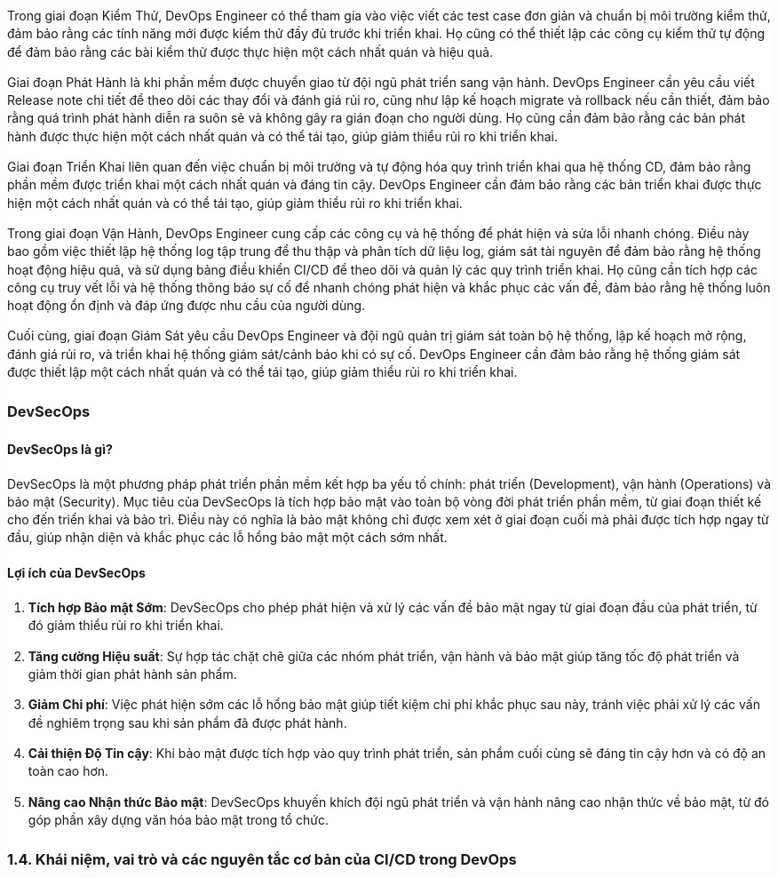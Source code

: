 Trong giai đoạn Kiểm Thử, DevOps Engineer có thể tham gia vào việc viết các test case đơn giản và chuẩn bị môi trường kiểm thử, đảm bảo rằng các tính năng mới được kiểm thử đầy đủ trước khi triển khai. Họ cũng có thể thiết lập các công cụ kiểm thử tự động để đảm bảo rằng các bài kiểm thử được thực hiện một cách nhất quán và hiệu quả.

Giai đoạn Phát Hành là khi phần mềm được chuyển giao từ đội ngũ phát triển sang vận hành. DevOps Engineer cần yêu cầu viết Release note chi tiết để theo dõi các thay đổi và đánh giá rủi ro, cũng như lập kế hoạch migrate và rollback nếu cần thiết, đảm bảo rằng quá trình phát hành diễn ra suôn sẻ và không gây ra gián đoạn cho người dùng. Họ cũng cần đảm bảo rằng các bản phát hành được thực hiện một cách nhất quán và có thể tái tạo, giúp giảm thiểu rủi ro khi triển khai.

Giai đoạn Triển Khai liên quan đến việc chuẩn bị môi trường và tự động hóa quy trình triển khai qua hệ thống CD, đảm bảo rằng phần mềm được triển khai một cách nhất quán và đáng tin cậy. DevOps Engineer cần đảm bảo rằng các bản triển khai được thực hiện một cách nhất quán và có thể tái tạo, giúp giảm thiểu rủi ro khi triển khai.

Trong giai đoạn Vận Hành, DevOps Engineer cung cấp các công cụ và hệ thống để phát hiện và sửa lỗi nhanh chóng. Điều này bao gồm việc thiết lập hệ thống log tập trung để thu thập và phân tích dữ liệu log, giám sát tài nguyên để đảm bảo rằng hệ thống hoạt động hiệu quả, và sử dụng bảng điều khiển CI/CD để theo dõi và quản lý các quy trình triển khai. Họ cũng cần tích hợp các công cụ truy vết lỗi và hệ thống thông báo sự cố để nhanh chóng phát hiện và khắc phục các vấn đề, đảm bảo rằng hệ thống luôn hoạt động ổn định và đáp ứng được nhu cầu của người dùng.

Cuối cùng, giai đoạn Giám Sát yêu cầu DevOps Engineer và đội ngũ quản trị giám sát toàn bộ hệ thống, lập kế hoạch mở rộng, đánh giá rủi ro, và triển khai hệ thống giám sát/cảnh báo khi có sự cố. DevOps Engineer cần đảm bảo rằng hệ thống giám sát được thiết lập một cách nhất quán và có thể tái tạo, giúp giảm thiểu rủi ro khi triển khai.

### DevSecOps

#### DevSecOps là gì?

DevSecOps là một phương pháp phát triển phần mềm kết hợp ba yếu tố chính: phát triển (Development), vận hành (Operations) và bảo mật (Security). Mục tiêu của DevSecOps là tích hợp bảo mật vào toàn bộ vòng đời phát triển phần mềm, từ giai đoạn thiết kế cho đến triển khai và bảo trì. Điều này có nghĩa là bảo mật không chỉ được xem xét ở giai đoạn cuối mà phải được tích hợp ngay từ đầu, giúp nhận diện và khắc phục các lỗ hổng bảo mật một cách sớm nhất.

#### Lợi ích của DevSecOps

1. **Tích hợp Bảo mật Sớm**: DevSecOps cho phép phát hiện và xử lý các vấn đề bảo mật ngay từ giai đoạn đầu của phát triển, từ đó giảm thiểu rủi ro khi triển khai.

2. **Tăng cường Hiệu suất**: Sự hợp tác chặt chẽ giữa các nhóm phát triển, vận hành và bảo mật giúp tăng tốc độ phát triển và giảm thời gian phát hành sản phẩm.

3. **Giảm Chi phí**: Việc phát hiện sớm các lỗ hổng bảo mật giúp tiết kiệm chi phí khắc phục sau này, tránh việc phải xử lý các vấn đề nghiêm trọng sau khi sản phẩm đã được phát hành.

4. **Cải thiện Độ Tin cậy**: Khi bảo mật được tích hợp vào quy trình phát triển, sản phẩm cuối cùng sẽ đáng tin cậy hơn và có độ an toàn cao hơn.

5. **Nâng cao Nhận thức Bảo mật**: DevSecOps khuyến khích đội ngũ phát triển và vận hành nâng cao nhận thức về bảo mật, từ đó góp phần xây dựng văn hóa bảo mật trong tổ chức.

### 1.4. Khái niệm, vai trò và các nguyên tắc cơ bản của CI/CD trong DevOps
